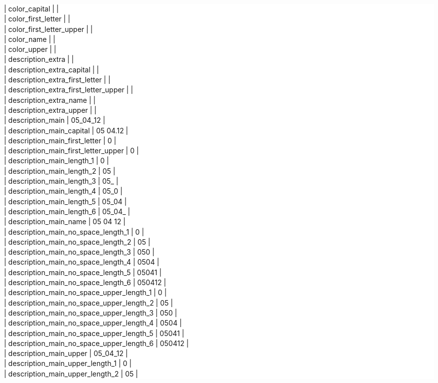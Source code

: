 | color_capital |  |  
| color_first_letter |  |  
| color_first_letter_upper |  |  
| color_name |  |  
| color_upper |  |  
| description_extra |  |  
| description_extra_capital |  |  
| description_extra_first_letter |  |  
| description_extra_first_letter_upper |  |  
| description_extra_name |  |  
| description_extra_upper |  |  
| description_main | 05_04_12 |  
| description_main_capital | 05 04.12 |  
| description_main_first_letter | 0 |  
| description_main_first_letter_upper | 0 |  
| description_main_length_1 | 0 |  
| description_main_length_2 | 05 |  
| description_main_length_3 | 05_ |  
| description_main_length_4 | 05_0 |  
| description_main_length_5 | 05_04 |  
| description_main_length_6 | 05_04_ |  
| description_main_name | 05 04 12 |  
| description_main_no_space_length_1 | 0 |  
| description_main_no_space_length_2 | 05 |  
| description_main_no_space_length_3 | 050 |  
| description_main_no_space_length_4 | 0504 |  
| description_main_no_space_length_5 | 05041 |  
| description_main_no_space_length_6 | 050412 |  
| description_main_no_space_upper_length_1 | 0 |  
| description_main_no_space_upper_length_2 | 05 |  
| description_main_no_space_upper_length_3 | 050 |  
| description_main_no_space_upper_length_4 | 0504 |  
| description_main_no_space_upper_length_5 | 05041 |  
| description_main_no_space_upper_length_6 | 050412 |  
| description_main_upper | 05_04_12 |  
| description_main_upper_length_1 | 0 |  
| description_main_upper_length_2 | 05 |  